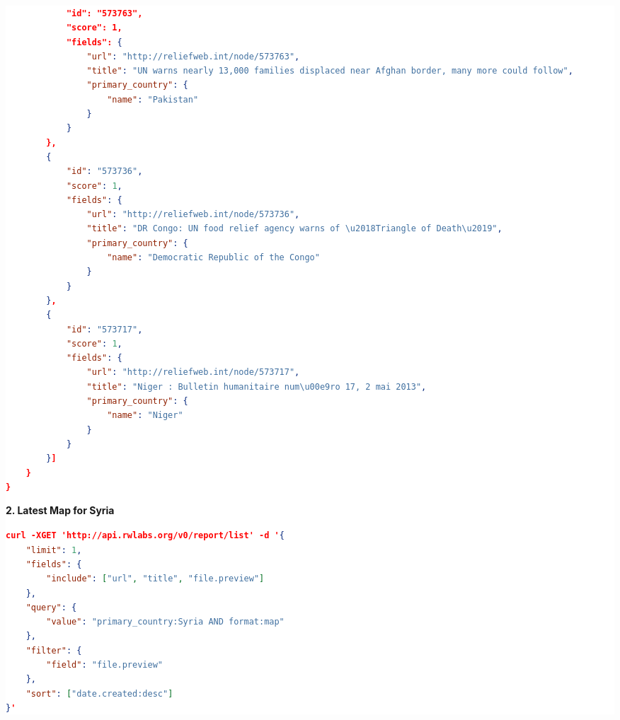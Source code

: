```json
			"id": "573763",
			"score": 1,
			"fields": {
				"url": "http://reliefweb.int/node/573763",
				"title": "UN warns nearly 13,000 families displaced near Afghan border, many more could follow",
				"primary_country": {
					"name": "Pakistan"
				}
			}
		},
		{
			"id": "573736",
			"score": 1,
			"fields": {
				"url": "http://reliefweb.int/node/573736",
				"title": "DR Congo: UN food relief agency warns of \u2018Triangle of Death\u2019",
				"primary_country": {
					"name": "Democratic Republic of the Congo"
				}
			}
		},
		{
			"id": "573717",
			"score": 1,
			"fields": {
				"url": "http://reliefweb.int/node/573717",
				"title": "Niger : Bulletin humanitaire num\u00e9ro 17, 2 mai 2013",
				"primary_country": {
					"name": "Niger"
				}
			}
		}]
	}
}
```

**2. Latest Map for Syria**

```json
curl -XGET 'http://api.rwlabs.org/v0/report/list' -d '{
	"limit": 1,
	"fields": {
		"include": ["url", "title", "file.preview"]
	},
	"query": {
		"value": "primary_country:Syria AND format:map"
	},
	"filter": {
		"field": "file.preview"
	},
	"sort": ["date.created:desc"]
}'
```
